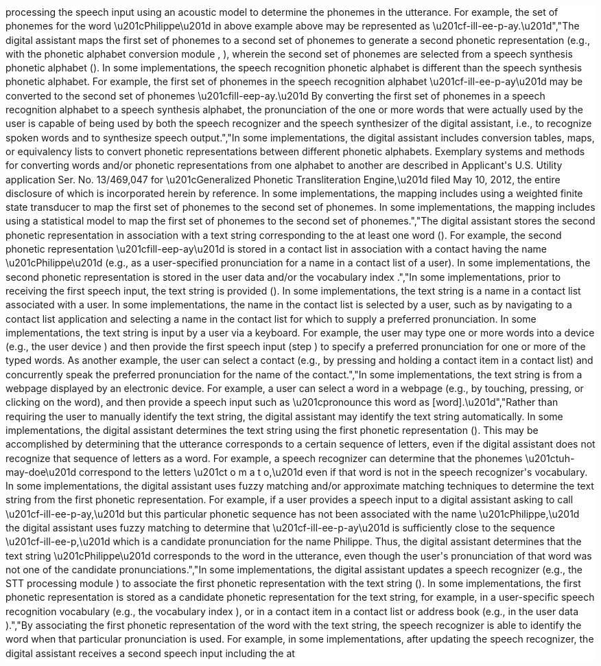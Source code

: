 processing the speech input using an acoustic model to determine the phonemes in the utterance. For example, the set of phonemes for the word \u201cPhilippe\u201d in above example above may be represented as \u201cf-ill-ee-p-ay.\u201d","The digital assistant maps the first set of phonemes to a second set of phonemes to generate a second phonetic representation (e.g., with the phonetic alphabet conversion module , ), wherein the second set of phonemes are selected from a speech synthesis phonetic alphabet (). In some implementations, the speech recognition phonetic alphabet is different than the speech synthesis phonetic alphabet. For example, the first set of phonemes in the speech recognition alphabet \u201cf-ill-ee-p-ay\u201d may be converted to the second set of phonemes \u201cfill-eep-ay.\u201d By converting the first set of phonemes in a speech recognition alphabet to a speech synthesis alphabet, the pronunciation of the one or more words that were actually used by the user is capable of being used by both the speech recognizer and the speech synthesizer of the digital assistant, i.e., to recognize spoken words and to synthesize speech output.","In some implementations, the digital assistant includes conversion tables, maps, or equivalency lists to convert phonetic representations between different phonetic alphabets. Exemplary systems and methods for converting words and\/or phonetic representations from one alphabet to another are described in Applicant's U.S. Utility application Ser. No. 13\/469,047 for \u201cGeneralized Phonetic Transliteration Engine,\u201d filed May 10, 2012, the entire disclosure of which is incorporated herein by reference. In some implementations, the mapping includes using a weighted finite state transducer to map the first set of phonemes to the second set of phonemes. In some implementations, the mapping includes using a statistical model to map the first set of phonemes to the second set of phonemes.","The digital assistant stores the second phonetic representation in association with a text string corresponding to the at least one word (). For example, the second phonetic representation \u201cfill-eep-ay\u201d is stored in a contact list in association with a contact having the name \u201cPhilippe\u201d (e.g., as a user-specified pronunciation for a name in a contact list of a user). In some implementations, the second phonetic representation is stored in the user data  and\/or the vocabulary index .","In some implementations, prior to receiving the first speech input, the text string is provided (). In some implementations, the text string is a name in a contact list associated with a user. In some implementations, the name in the contact list is selected by a user, such as by navigating to a contact list application and selecting a name in the contact list for which to supply a preferred pronunciation. In some implementations, the text string is input by a user via a keyboard. For example, the user may type one or more words into a device (e.g., the user device ) and then provide the first speech input (step ) to specify a preferred pronunciation for one or more of the typed words. As another example, the user can select a contact (e.g., by pressing and holding a contact item in a contact list) and concurrently speak the preferred pronunciation for the name of the contact.","In some implementations, the text string is from a webpage displayed by an electronic device. For example, a user can select a word in a webpage (e.g., by touching, pressing, or clicking on the word), and then provide a speech input such as \u201cpronounce this word as [word].\u201d","Rather than requiring the user to manually identify the text string, the digital assistant may identify the text string automatically. In some implementations, the digital assistant determines the text string using the first phonetic representation (). This may be accomplished by determining that the utterance corresponds to a certain sequence of letters, even if the digital assistant does not recognize that sequence of letters as a word. For example, a speech recognizer can determine that the phonemes \u201ctuh-may-doe\u201d correspond to the letters \u201ct o m a t o,\u201d even if that word is not in the speech recognizer's vocabulary. In some implementations, the digital assistant uses fuzzy matching and\/or approximate matching techniques to determine the text string from the first phonetic representation. For example, if a user provides a speech input to a digital assistant asking to call \u201cf-ill-ee-p-ay,\u201d but this particular phonetic sequence has not been associated with the name \u201cPhilippe,\u201d the digital assistant uses fuzzy matching to determine that \u201cf-ill-ee-p-ay\u201d is sufficiently close to the sequence \u201cf-ill-ee-p,\u201d which is a candidate pronunciation for the name Philippe. Thus, the digital assistant determines that the text string \u201cPhilippe\u201d corresponds to the word in the utterance, even though the user's pronunciation of that word was not one of the candidate pronunciations.","In some implementations, the digital assistant updates a speech recognizer (e.g., the STT processing module ) to associate the first phonetic representation with the text string (). In some implementations, the first phonetic representation is stored as a candidate phonetic representation for the text string, for example, in a user-specific speech recognition vocabulary (e.g., the vocabulary index ), or in a contact item in a contact list or address book (e.g., in the user data ).","By associating the first phonetic representation of the word with the text string, the speech recognizer is able to identify the word when that particular pronunciation is used. For example, in some implementations, after updating the speech recognizer, the digital assistant receives a second speech input including the at